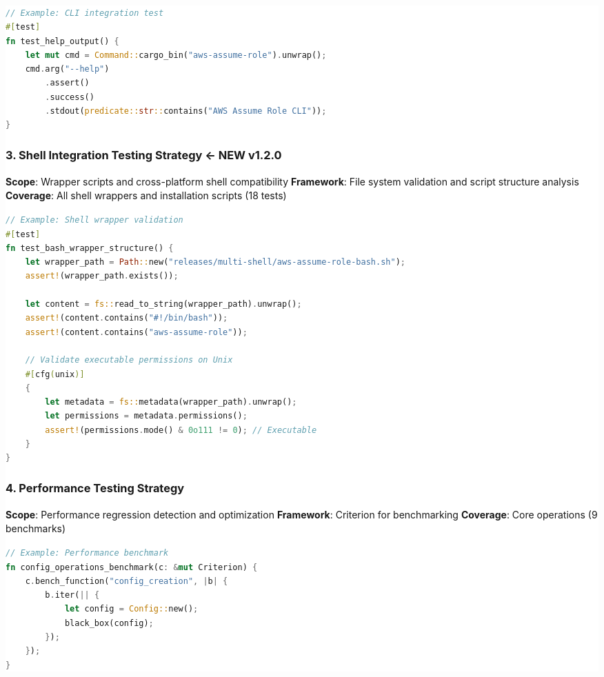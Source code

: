 ```rust
// Example: CLI integration test
#[test]
fn test_help_output() {
    let mut cmd = Command::cargo_bin("aws-assume-role").unwrap();
    cmd.arg("--help")
        .assert()
        .success()
        .stdout(predicate::str::contains("AWS Assume Role CLI"));
}
```

### 3. Shell Integration Testing Strategy ← NEW v1.2.0

**Scope**: Wrapper scripts and cross-platform shell compatibility
**Framework**: File system validation and script structure analysis
**Coverage**: All shell wrappers and installation scripts (18 tests)

```rust
// Example: Shell wrapper validation
#[test]
fn test_bash_wrapper_structure() {
    let wrapper_path = Path::new("releases/multi-shell/aws-assume-role-bash.sh");
    assert!(wrapper_path.exists());
    
    let content = fs::read_to_string(wrapper_path).unwrap();
    assert!(content.contains("#!/bin/bash"));
    assert!(content.contains("aws-assume-role"));
    
    // Validate executable permissions on Unix
    #[cfg(unix)]
    {
        let metadata = fs::metadata(wrapper_path).unwrap();
        let permissions = metadata.permissions();
        assert!(permissions.mode() & 0o111 != 0); // Executable
    }
}
```

### 4. Performance Testing Strategy

**Scope**: Performance regression detection and optimization
**Framework**: Criterion for benchmarking
**Coverage**: Core operations (9 benchmarks)

```rust
// Example: Performance benchmark
fn config_operations_benchmark(c: &mut Criterion) {
    c.bench_function("config_creation", |b| {
        b.iter(|| {
            let config = Config::new();
            black_box(config);
        });
    });
}
```
